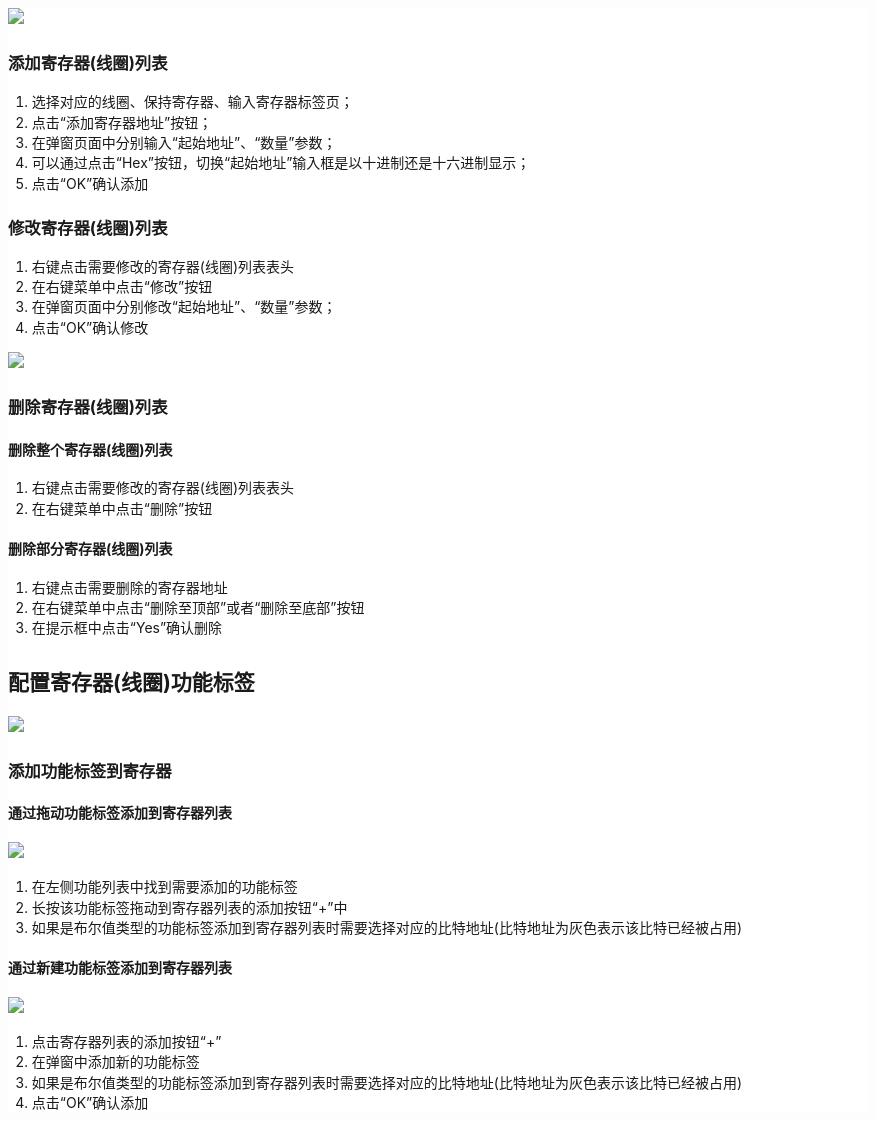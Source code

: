 <a data-fancybox title="img" href="/tool/QthTools-develop/QthTools-DTU_Modbus/resource/Tool-10.png"><img src="/tool/QthTools-develop/QthTools-DTU_Modbus/resource/Tool-10.png"></a>


### **添加寄存器(线圈)列表**
1. 选择对应的线圈、保持寄存器、输入寄存器标签页；
2. 点击“添加寄存器地址”按钮；
3. 在弹窗页面中分别输入“起始地址”、“数量”参数；
4. 可以通过点击“Hex”按钮，切换“起始地址”输入框是以十进制还是十六进制显示；
5. 点击“OK”确认添加
### **修改寄存器(线圈)列表**
1. 右键点击需要修改的寄存器(线圈)列表表头
2. 在右键菜单中点击“修改”按钮
3. 在弹窗页面中分别修改“起始地址”、“数量”参数；
4. 点击“OK”确认修改

<a data-fancybox title="img" href="/tool/QthTools-develop/QthTools-DTU_Modbus/resource/Tool-11.png"><img src="/tool/QthTools-develop/QthTools-DTU_Modbus/resource/Tool-11.png"></a>


### **删除寄存器(线圈)列表**
#### **删除整个寄存器(线圈)列表**
1. 右键点击需要修改的寄存器(线圈)列表表头
2. 在右键菜单中点击“删除”按钮
#### **删除部分寄存器(线圈)列表**
1. 右键点击需要删除的寄存器地址
2. 在右键菜单中点击“删除至顶部”或者“删除至底部”按钮
3. 在提示框中点击“Yes”确认删除
## **配置寄存器(线圈)功能标签**

<a data-fancybox title="img" href="/tool/QthTools-develop/QthTools-DTU_Modbus/resource/Tool-12.png"><img src="/tool/QthTools-develop/QthTools-DTU_Modbus/resource/Tool-12.png"></a>


### **添加功能标签到寄存器**
#### **通过拖动功能标签添加到寄存器列表**

<a data-fancybox title="img" href="/tool/QthTools-develop/QthTools-DTU_Modbus/resource/Tool-13.png"><img src="/tool/QthTools-develop/QthTools-DTU_Modbus/resource/Tool-13.png"></a>


1. 在左侧功能列表中找到需要添加的功能标签
2. 长按该功能标签拖动到寄存器列表的添加按钮“+”中
3. 如果是布尔值类型的功能标签添加到寄存器列表时需要选择对应的比特地址(比特地址为灰色表示该比特已经被占用)

#### **通过新建功能标签添加到寄存器列表**

<a data-fancybox title="img" href="/tool/QthTools-develop/QthTools-DTU_Modbus/resource/Tool-14.png"><img src="/tool/QthTools-develop/QthTools-DTU_Modbus/resource/Tool-14.png"></a>


1. 点击寄存器列表的添加按钮“+”
2. 在弹窗中添加新的功能标签
3. 如果是布尔值类型的功能标签添加到寄存器列表时需要选择对应的比特地址(比特地址为灰色表示该比特已经被占用)
4. 点击“OK”确认添加
